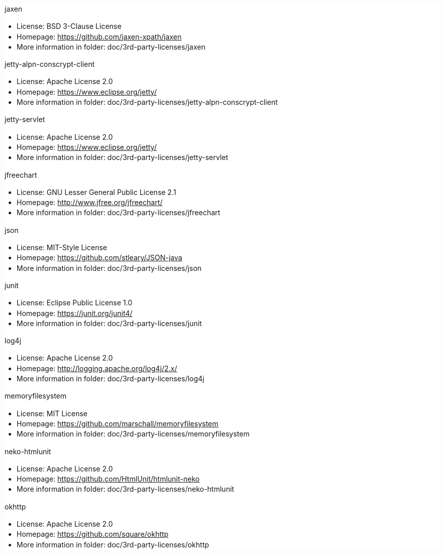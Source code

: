 jaxen

  * License: BSD 3-Clause License
  * Homepage: https://github.com/jaxen-xpath/jaxen
  * More information in folder: doc/3rd-party-licenses/jaxen

jetty-alpn-conscrypt-client

  * License: Apache License 2.0
  * Homepage: https://www.eclipse.org/jetty/
  * More information in folder: doc/3rd-party-licenses/jetty-alpn-conscrypt-client

jetty-servlet

  * License: Apache License 2.0
  * Homepage: https://www.eclipse.org/jetty/
  * More information in folder: doc/3rd-party-licenses/jetty-servlet

jfreechart

  * License: GNU Lesser General Public License 2.1
  * Homepage: http://www.jfree.org/jfreechart/
  * More information in folder: doc/3rd-party-licenses/jfreechart

json

  * License: MIT-Style License
  * Homepage: https://github.com/stleary/JSON-java
  * More information in folder: doc/3rd-party-licenses/json

junit

  * License: Eclipse Public License 1.0
  * Homepage: https://junit.org/junit4/
  * More information in folder: doc/3rd-party-licenses/junit

log4j

  * License: Apache License 2.0
  * Homepage: http://logging.apache.org/log4j/2.x/
  * More information in folder: doc/3rd-party-licenses/log4j

memoryfilesystem

  * License: MIT License
  * Homepage: https://github.com/marschall/memoryfilesystem
  * More information in folder: doc/3rd-party-licenses/memoryfilesystem

neko-htmlunit

  * License: Apache License 2.0
  * Homepage: https://github.com/HtmlUnit/htmlunit-neko
  * More information in folder: doc/3rd-party-licenses/neko-htmlunit

okhttp

  * License: Apache License 2.0
  * Homepage: https://github.com/square/okhttp
  * More information in folder: doc/3rd-party-licenses/okhttp
